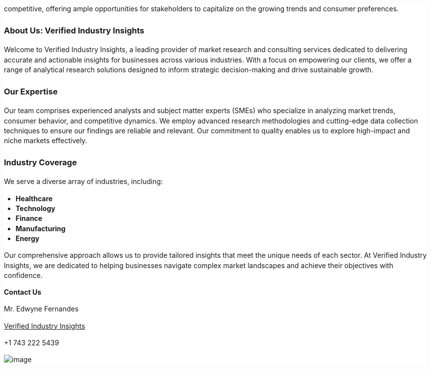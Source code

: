 competitive, offering ample opportunities for stakeholders to capitalize on the growing trends and consumer preferences.</p><h3>About Us: Verified Industry Insights</h3><p>Welcome to Verified Industry Insights, a leading provider of market research and consulting services dedicated to delivering accurate and actionable insights for businesses across various industries. With a focus on empowering our clients, we offer a range of analytical research solutions designed to inform strategic decision-making and drive sustainable growth.</p><h3>Our Expertise</h3><p>Our team comprises experienced analysts and subject matter experts (SMEs) who specialize in analyzing market trends, consumer behavior, and competitive dynamics. We employ advanced research methodologies and cutting-edge data collection techniques to ensure our findings are reliable and relevant. Our commitment to quality enables us to explore high-impact and niche markets effectively.</p><h3>Industry Coverage</h3><p>We serve a diverse array of industries, including:</p><ul><li><strong>Healthcare</strong></li><li><strong>Technology</strong></li><li><strong>Finance</strong></li><li><strong>Manufacturing</strong></li><li><strong>Energy</strong></li></ul><p>Our comprehensive approach allows us to provide tailored insights that meet the unique needs of each sector. At Verified Industry Insights, we are dedicated to helping businesses navigate complex market landscapes and achieve their objectives with confidence.</p><p><strong>Contact Us</strong></p><p>Mr. Edwyne Fernandes</p><p><a href="https://www.verifiedindustryinsights.com/">Verified Industry Insights</a></p><p>+1 743 222 5439</p>
![image](https://github.com/user-attachments/assets/4d9f4722-2ce6-46a0-b58c-ffc27f5549bb)
